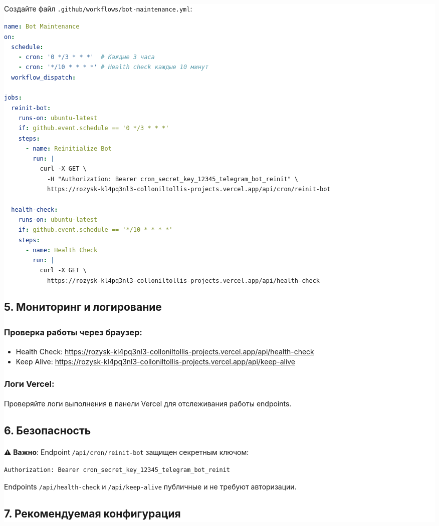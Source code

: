 Создайте файл `.github/workflows/bot-maintenance.yml`:

```yaml
name: Bot Maintenance
on:
  schedule:
    - cron: '0 */3 * * *'  # Каждые 3 часа
    - cron: '*/10 * * * *' # Health check каждые 10 минут
  workflow_dispatch:

jobs:
  reinit-bot:
    runs-on: ubuntu-latest
    if: github.event.schedule == '0 */3 * * *'
    steps:
      - name: Reinitialize Bot
        run: |
          curl -X GET \
            -H "Authorization: Bearer cron_secret_key_12345_telegram_bot_reinit" \
            https://rozysk-kl4pq3nl3-colloniltollis-projects.vercel.app/api/cron/reinit-bot

  health-check:
    runs-on: ubuntu-latest
    if: github.event.schedule == '*/10 * * * *'
    steps:
      - name: Health Check
        run: |
          curl -X GET \
            https://rozysk-kl4pq3nl3-colloniltollis-projects.vercel.app/api/health-check
```

## 5. Мониторинг и логирование

### Проверка работы через браузер:
- Health Check: https://rozysk-kl4pq3nl3-colloniltollis-projects.vercel.app/api/health-check
- Keep Alive: https://rozysk-kl4pq3nl3-colloniltollis-projects.vercel.app/api/keep-alive

### Логи Vercel:
Проверяйте логи выполнения в панели Vercel для отслеживания работы endpoints.

## 6. Безопасность

⚠️ **Важно**: Endpoint `/api/cron/reinit-bot` защищен секретным ключом:
```
Authorization: Bearer cron_secret_key_12345_telegram_bot_reinit
```

Endpoints `/api/health-check` и `/api/keep-alive` публичные и не требуют авторизации.

## 7. Рекомендуемая конфигурация
